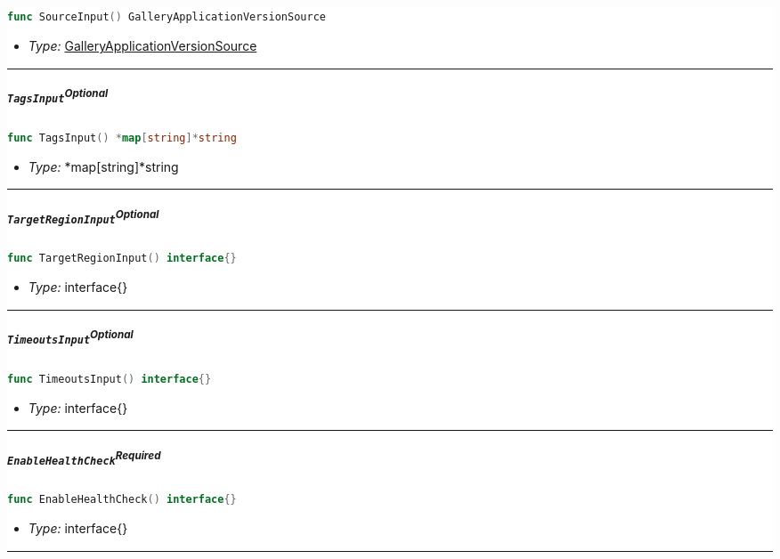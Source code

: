 ```go
func SourceInput() GalleryApplicationVersionSource
```

- *Type:* <a href="#@cdktf/provider-azurerm.galleryApplicationVersion.GalleryApplicationVersionSource">GalleryApplicationVersionSource</a>

---

##### `TagsInput`<sup>Optional</sup> <a name="TagsInput" id="@cdktf/provider-azurerm.galleryApplicationVersion.GalleryApplicationVersion.property.tagsInput"></a>

```go
func TagsInput() *map[string]*string
```

- *Type:* *map[string]*string

---

##### `TargetRegionInput`<sup>Optional</sup> <a name="TargetRegionInput" id="@cdktf/provider-azurerm.galleryApplicationVersion.GalleryApplicationVersion.property.targetRegionInput"></a>

```go
func TargetRegionInput() interface{}
```

- *Type:* interface{}

---

##### `TimeoutsInput`<sup>Optional</sup> <a name="TimeoutsInput" id="@cdktf/provider-azurerm.galleryApplicationVersion.GalleryApplicationVersion.property.timeoutsInput"></a>

```go
func TimeoutsInput() interface{}
```

- *Type:* interface{}

---

##### `EnableHealthCheck`<sup>Required</sup> <a name="EnableHealthCheck" id="@cdktf/provider-azurerm.galleryApplicationVersion.GalleryApplicationVersion.property.enableHealthCheck"></a>

```go
func EnableHealthCheck() interface{}
```

- *Type:* interface{}

---
